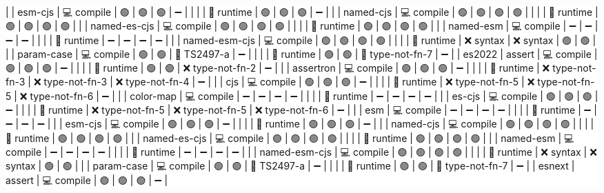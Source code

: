 |          | esm-cjs       | 💻 compile | 🟢                  | 🟢                 | 🟢                 | ➖                 |
|          |               | 🏃 runtime | 🟢                  | 🟢                 | 🟢                 | ➖                 |
|          | named-cjs     | 💻 compile | 🟢                  | 🟢                 | 🟢                 | 🟢                 |
|          |               | 🏃 runtime | 🟢                  | 🟢                 | 🟢                 | 🟢                 |
|          | named-es-cjs  | 💻 compile | 🟢                  | 🟢                 | 🟢                 | 🟢                 |
|          |               | 🏃 runtime | 🟢                  | 🟢                 | 🟢                 | 🟢                 |
|          | named-esm     | 💻 compile | ➖                  | ➖                 | ➖                 | ➖                 |
|          |               | 🏃 runtime | ➖                  | ➖                 | ➖                 | ➖                 |
|          | named-esm-cjs | 💻 compile | 🟢                  | 🟢                 | 🟢                 | 🟢                 |
|          |               | 🏃 runtime | ❌ syntax           | ❌ syntax          | 🟢                 | 🟢                 |
|          | param-case    | 💻 compile | 🟢                  | 🟢                 | 🔴 TS2497-a        | ➖                 |
|          |               | 🏃 runtime | 🟢                  | 🟢                 | 🔴 type-not-fn-7   | ➖                 |
| es2022   | assert        | 💻 compile | 🟢                  | 🟢                 | 🟢                 | ➖                 |
|          |               | 🏃 runtime | 🟢                  | 🟢                 | ❌ type-not-fn-2   | ➖                 |
|          | assertron     | 💻 compile | 🟢                  | 🟢                 | 🟢                 | ➖                 |
|          |               | 🏃 runtime | ❌ type-not-fn-3    | ❌ type-not-fn-3   | ❌ type-not-fn-4   | ➖                 |
|          | cjs           | 💻 compile | 🟢                  | 🟢                 | 🟢                 | ➖                 |
|          |               | 🏃 runtime | ❌ type-not-fn-5    | ❌ type-not-fn-5   | ❌ type-not-fn-6   | ➖                 |
|          | color-map     | 💻 compile | ➖                  | ➖                 | ➖                 | ➖                 |
|          |               | 🏃 runtime | ➖                  | ➖                 | ➖                 | ➖                 |
|          | es-cjs        | 💻 compile | 🟢                  | 🟢                 | 🟢                 | ➖                 |
|          |               | 🏃 runtime | ❌ type-not-fn-5    | ❌ type-not-fn-5   | ❌ type-not-fn-6   | ➖                 |
|          | esm           | 💻 compile | ➖                  | ➖                 | ➖                 | ➖                 |
|          |               | 🏃 runtime | ➖                  | ➖                 | ➖                 | ➖                 |
|          | esm-cjs       | 💻 compile | 🟢                  | 🟢                 | 🟢                 | ➖                 |
|          |               | 🏃 runtime | 🟢                  | 🟢                 | 🟢                 | ➖                 |
|          | named-cjs     | 💻 compile | 🟢                  | 🟢                 | 🟢                 | 🟢                 |
|          |               | 🏃 runtime | 🟢                  | 🟢                 | 🟢                 | 🟢                 |
|          | named-es-cjs  | 💻 compile | 🟢                  | 🟢                 | 🟢                 | 🟢                 |
|          |               | 🏃 runtime | 🟢                  | 🟢                 | 🟢                 | 🟢                 |
|          | named-esm     | 💻 compile | ➖                  | ➖                 | ➖                 | ➖                 |
|          |               | 🏃 runtime | ➖                  | ➖                 | ➖                 | ➖                 |
|          | named-esm-cjs | 💻 compile | 🟢                  | 🟢                 | 🟢                 | 🟢                 |
|          |               | 🏃 runtime | ❌ syntax           | ❌ syntax          | 🟢                 | 🟢                 |
|          | param-case    | 💻 compile | 🟢                  | 🟢                 | 🔴 TS2497-a        | ➖                 |
|          |               | 🏃 runtime | 🟢                  | 🟢                 | 🔴 type-not-fn-7   | ➖                 |
| esnext   | assert        | 💻 compile | 🟢                  | 🟢                 | 🟢                 | ➖                 |